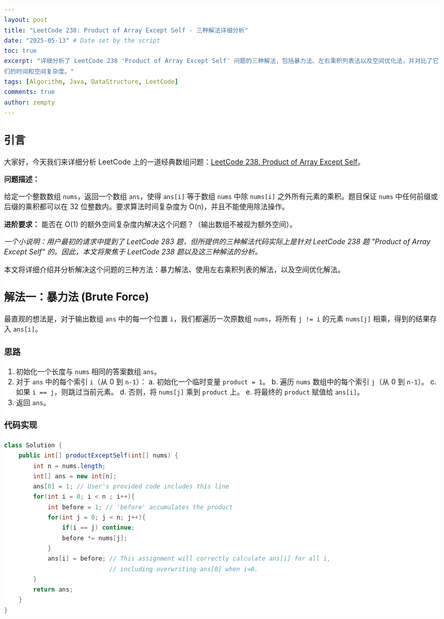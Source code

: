 ```yaml
---
layout: post
title: "LeetCode 238: Product of Array Except Self - 三种解法详细分析"
date: "2025-05-13" # Date set by the script
toc: true
excerpt: "详细分析了 LeetCode 238 'Product of Array Except Self' 问题的三种解法，包括暴力法、左右乘积列表法以及空间优化法，并对比了它们的时间和空间复杂度。"
tags: [Algorithm, Java, DataStructure, LeetCode]
comments: true
author: zempty
---
```


## 引言

大家好，今天我们来详细分析 LeetCode 上的一道经典数组问题：[LeetCode 238. Product of Array Except Self](https://leetcode.com/problems/product-of-array-except-self/)。

**问题描述：**

给定一个整数数组 `nums`，返回一个数组 `ans`，使得 `ans[i]` 等于数组 `nums` 中除 `nums[i]` 之外所有元素的乘积。题目保证 `nums` 中任何前缀或后缀的乘积都可以在 32 位整数内。要求算法时间复杂度为 O(n)，并且不能使用除法操作。

**进阶要求：** 能否在 O(1) 的额外空间复杂度内解决这个问题？（输出数组不被视为额外空间）。

*一个小说明：用户最初的请求中提到了 LeetCode 283 题，但所提供的三种解法代码实际上是针对 LeetCode 238 题 "Product of Array Except Self" 的。因此，本文将聚焦于 LeetCode 238 题以及这三种解法的分析。*

本文将详细介绍并分析解决这个问题的三种方法：暴力解法、使用左右乘积列表的解法，以及空间优化解法。

## 解法一：暴力法 (Brute Force)

最直观的想法是，对于输出数组 `ans` 中的每一个位置 `i`，我们都遍历一次原数组 `nums`，将所有 `j != i` 的元素 `nums[j]` 相乘，得到的结果存入 `ans[i]`。

### 思路

1. 初始化一个长度与 `nums` 相同的答案数组 `ans`。
2. 对于 `ans` 中的每个索引 `i`（从 0 到 `n-1`）：
   a. 初始化一个临时变量 `product = 1`。
   b. 遍历 `nums` 数组中的每个索引 `j`（从 0 到 `n-1`）。
   c. 如果 `i == j`，则跳过当前元素。
   d. 否则，将 `nums[j]` 乘到 `product` 上。
   e. 将最终的 `product` 赋值给 `ans[i]`。
3. 返回 `ans`。

### 代码实现

```java
class Solution {
    public int[] productExceptSelf(int[] nums) {
        int n = nums.length;
        int[] ans = new int[n];
        ans[0] = 1; // User's provided code includes this line
        for(int i = 0; i < n ; i++){
            int before = 1; // 'before' accumulates the product
            for(int j = 0; j < n; j++){
                if(i == j) continue;
                before *= nums[j];
            }
            ans[i] = before; // This assignment will correctly calculate ans[i] for all i,
                             // including overwriting ans[0] when i=0.
        }
        return ans;
    }
}
```